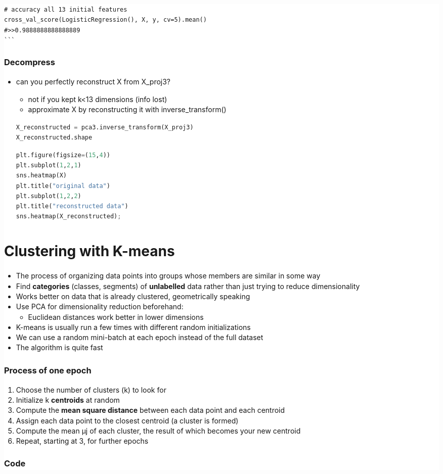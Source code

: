     # accuracy all 13 initial features
    cross_val_score(LogisticRegression(), X, y, cv=5).mean()
    #>>0.9888888888888889
    ```


### Decompress

- can you perfectly reconstruct X from X_proj3?
    - not if you kept k<13 dimensions (info lost)
    - approximate X by reconstructing it with inverse_transform()

    ```python
    X_reconstructed = pca3.inverse_transform(X_proj3)
    X_reconstructed.shape
    ```

    ```python
    plt.figure(figsize=(15,4))
    plt.subplot(1,2,1)
    sns.heatmap(X)
    plt.title("original data")
    plt.subplot(1,2,2)
    plt.title("reconstructed data")
    sns.heatmap(X_reconstructed);
    ```


# Clustering with K-means

- The process of organizing data points into groups whose members are similar in some way
- Find **categories** (classes, segments) of **unlabelled** data rather than just trying to reduce dimensionality
- Works better on data that is already clustered, geometrically speaking
- Use PCA for dimensionality reduction beforehand:
    - Euclidean distances work better in lower dimensions
- K-means is usually run a few times with different random initializations
- We can use a random mini-batch at each epoch instead of the full dataset
- The algorithm is quite fast

### Process of one epoch

1. Choose the number of clusters (k) to look for
2. Initialize k **centroids** at random
3. Compute the **mean square distance** between each data point and each centroid
4. Assign each data point to the closest centroid (a cluster is formed)
5. Compute the mean μj of each cluster, the result of which becomes your new centroid
6. Repeat, starting at 3, for further epochs

### Code
